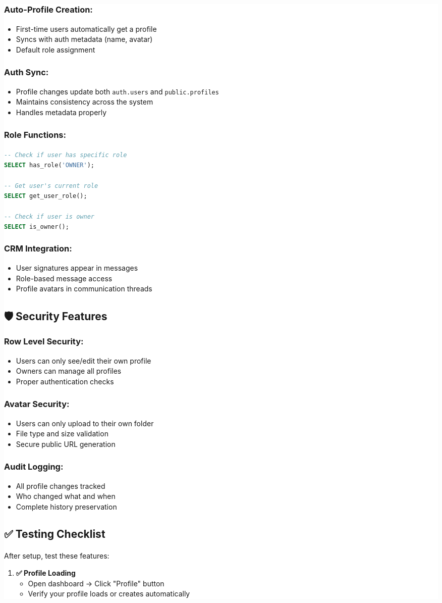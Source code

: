 ### **Auto-Profile Creation:**
- First-time users automatically get a profile
- Syncs with auth metadata (name, avatar)
- Default role assignment

### **Auth Sync:**
- Profile changes update both `auth.users` and `public.profiles`
- Maintains consistency across the system
- Handles metadata properly

### **Role Functions:**
```sql
-- Check if user has specific role
SELECT has_role('OWNER');

-- Get user's current role
SELECT get_user_role();

-- Check if user is owner
SELECT is_owner();
```

### **CRM Integration:**
- User signatures appear in messages
- Role-based message access
- Profile avatars in communication threads

## 🛡️ Security Features

### **Row Level Security:**
- Users can only see/edit their own profile
- Owners can manage all profiles
- Proper authentication checks

### **Avatar Security:**
- Users can only upload to their own folder
- File type and size validation
- Secure public URL generation

### **Audit Logging:**
- All profile changes tracked
- Who changed what and when
- Complete history preservation

## ✅ Testing Checklist

After setup, test these features:

1. **✅ Profile Loading**
   - Open dashboard → Click "Profile" button
   - Verify your profile loads or creates automatically
